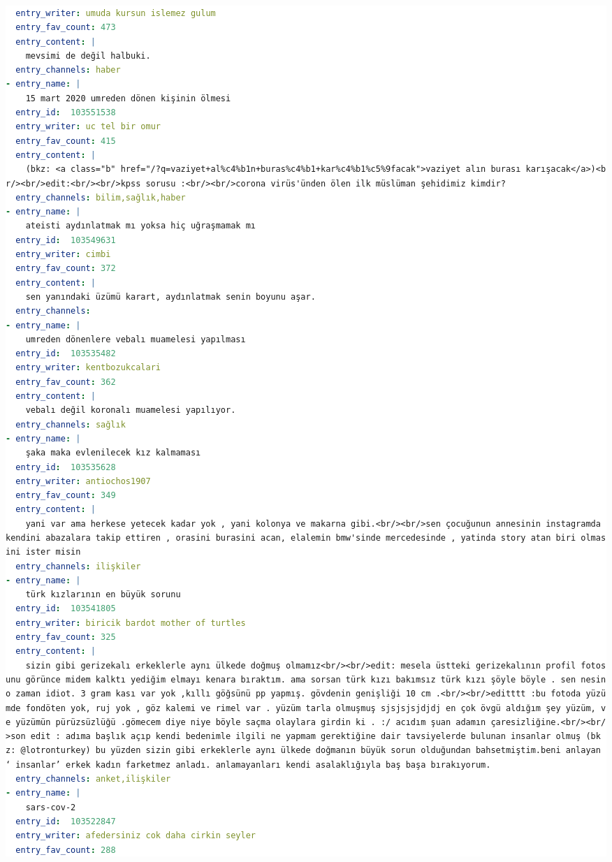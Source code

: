 ```yaml
  entry_writer: umuda kursun islemez gulum
  entry_fav_count: 473
  entry_content: |
    mevsimi de değil halbuki.
  entry_channels: haber
- entry_name: |
    15 mart 2020 umreden dönen kişinin ölmesi
  entry_id:  103551538
  entry_writer: uc tel bir omur
  entry_fav_count: 415
  entry_content: |
    (bkz: <a class="b" href="/?q=vaziyet+al%c4%b1n+buras%c4%b1+kar%c4%b1%c5%9facak">vaziyet alın burası karışacak</a>)<br/><br/>edit:<br/><br/>kpss sorusu :<br/><br/>corona virüs'ünden ölen ilk müslüman şehidimiz kimdir?
  entry_channels: bilim,sağlık,haber
- entry_name: |
    ateisti aydınlatmak mı yoksa hiç uğraşmamak mı
  entry_id:  103549631
  entry_writer: cimbi
  entry_fav_count: 372
  entry_content: |
    sen yanındaki üzümü karart, aydınlatmak senin boyunu aşar.
  entry_channels: 
- entry_name: |
    umreden dönenlere vebalı muamelesi yapılması
  entry_id:  103535482
  entry_writer: kentbozukcalari
  entry_fav_count: 362
  entry_content: |
    vebalı değil koronalı muamelesi yapılıyor.
  entry_channels: sağlık
- entry_name: |
    şaka maka evlenilecek kız kalmaması
  entry_id:  103535628
  entry_writer: antiochos1907
  entry_fav_count: 349
  entry_content: |
    yani var ama herkese yetecek kadar yok , yani kolonya ve makarna gibi.<br/><br/>sen çocuğunun annesinin instagramda kendini abazalara takip ettiren , orasini burasini acan, elalemin bmw'sinde mercedesinde , yatinda story atan biri olmasini ister misin
  entry_channels: ilişkiler
- entry_name: |
    türk kızlarının en büyük sorunu
  entry_id:  103541805
  entry_writer: biricik bardot mother of turtles
  entry_fav_count: 325
  entry_content: |
    sizin gibi gerizekalı erkeklerle aynı ülkede doğmuş olmamız<br/><br/>edit: mesela üstteki gerizekalının profil fotosunu görünce midem kalktı yediğim elmayı kenara bıraktım. ama sorsan türk kızı bakımsız türk kızı şöyle böyle . sen nesin o zaman idiot. 3 gram kası var yok ,kıllı göğsünü pp yapmış. gövdenin genişliği 10 cm .<br/><br/>editttt :bu fotoda yüzümde fondöten yok, ruj yok , göz kalemi ve rimel var . yüzüm tarla olmuşmuş sjsjsjsjdjdj en çok övgü aldığım şey yüzüm, ve yüzümün pürüzsüzlüğü .gömecem diye niye böyle saçma olaylara girdin ki . :/ acıdım şuan adamın çaresizliğine.<br/><br/>son edit : adıma başlık açıp kendi bedenimle ilgili ne yapmam gerektiğine dair tavsiyelerde bulunan insanlar olmuş (bkz: @lotronturkey) bu yüzden sizin gibi erkeklerle aynı ülkede doğmanın büyük sorun olduğundan bahsetmiştim.beni anlayan ‘ insanlar’ erkek kadın farketmez anladı. anlamayanları kendi asalaklığıyla baş başa bırakıyorum.
  entry_channels: anket,ilişkiler
- entry_name: |
    sars-cov-2
  entry_id:  103522847
  entry_writer: afedersiniz cok daha cirkin seyler
  entry_fav_count: 288
```